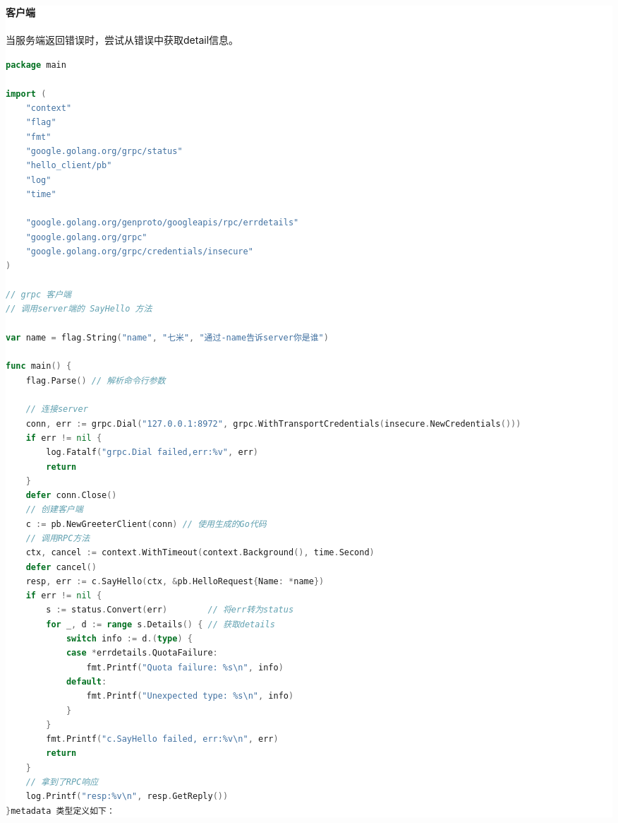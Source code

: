 #### 客户端

当服务端返回错误时，尝试从错误中获取detail信息。

```go
package main

import (
    "context"
    "flag"
    "fmt"
    "google.golang.org/grpc/status"
    "hello_client/pb"
    "log"
    "time"

    "google.golang.org/genproto/googleapis/rpc/errdetails"
    "google.golang.org/grpc"
    "google.golang.org/grpc/credentials/insecure"
)

// grpc 客户端
// 调用server端的 SayHello 方法

var name = flag.String("name", "七米", "通过-name告诉server你是谁")

func main() {
    flag.Parse() // 解析命令行参数

    // 连接server
    conn, err := grpc.Dial("127.0.0.1:8972", grpc.WithTransportCredentials(insecure.NewCredentials()))
    if err != nil {
        log.Fatalf("grpc.Dial failed,err:%v", err)
        return
    }
    defer conn.Close()
    // 创建客户端
    c := pb.NewGreeterClient(conn) // 使用生成的Go代码
    // 调用RPC方法
    ctx, cancel := context.WithTimeout(context.Background(), time.Second)
    defer cancel()
    resp, err := c.SayHello(ctx, &pb.HelloRequest{Name: *name})
    if err != nil {
        s := status.Convert(err)        // 将err转为status
        for _, d := range s.Details() { // 获取details
            switch info := d.(type) {
            case *errdetails.QuotaFailure:
                fmt.Printf("Quota failure: %s\n", info)
            default:
                fmt.Printf("Unexpected type: %s\n", info)
            }
        }
        fmt.Printf("c.SayHello failed, err:%v\n", err)
        return
    }
    // 拿到了RPC响应
    log.Printf("resp:%v\n", resp.GetReply())
}metadata 类型定义如下：
```
